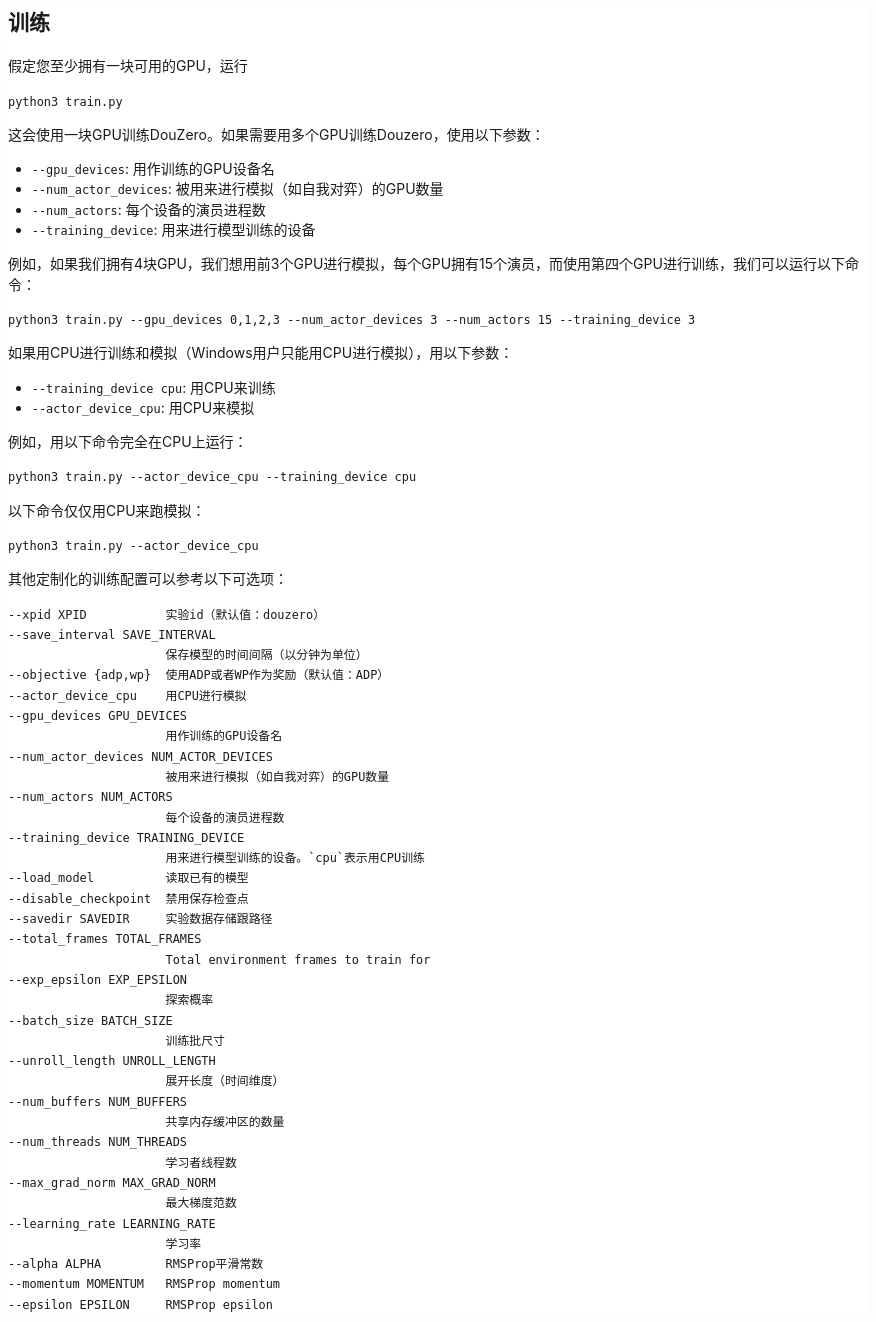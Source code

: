 ## 训练
假定您至少拥有一块可用的GPU，运行
```
python3 train.py
```
这会使用一块GPU训练DouZero。如果需要用多个GPU训练Douzero，使用以下参数：
*   `--gpu_devices`: 用作训练的GPU设备名
*   `--num_actor_devices`: 被用来进行模拟（如自我对弈）的GPU数量
*   `--num_actors`: 每个设备的演员进程数
*   `--training_device`: 用来进行模型训练的设备

例如，如果我们拥有4块GPU，我们想用前3个GPU进行模拟，每个GPU拥有15个演员，而使用第四个GPU进行训练，我们可以运行以下命令：
```
python3 train.py --gpu_devices 0,1,2,3 --num_actor_devices 3 --num_actors 15 --training_device 3
```
如果用CPU进行训练和模拟（Windows用户只能用CPU进行模拟），用以下参数：
*   `--training_device cpu`: 用CPU来训练
*   `--actor_device_cpu`: 用CPU来模拟

例如，用以下命令完全在CPU上运行：
```
python3 train.py --actor_device_cpu --training_device cpu
```
以下命令仅仅用CPU来跑模拟：
```
python3 train.py --actor_device_cpu
```

其他定制化的训练配置可以参考以下可选项：
```
--xpid XPID           实验id（默认值：douzero）
--save_interval SAVE_INTERVAL
                      保存模型的时间间隔（以分钟为单位）
--objective {adp,wp}  使用ADP或者WP作为奖励（默认值：ADP）
--actor_device_cpu    用CPU进行模拟
--gpu_devices GPU_DEVICES
                      用作训练的GPU设备名
--num_actor_devices NUM_ACTOR_DEVICES
                      被用来进行模拟（如自我对弈）的GPU数量
--num_actors NUM_ACTORS
                      每个设备的演员进程数
--training_device TRAINING_DEVICE
                      用来进行模型训练的设备。`cpu`表示用CPU训练
--load_model          读取已有的模型
--disable_checkpoint  禁用保存检查点
--savedir SAVEDIR     实验数据存储跟路径
--total_frames TOTAL_FRAMES
                      Total environment frames to train for
--exp_epsilon EXP_EPSILON
                      探索概率
--batch_size BATCH_SIZE
                      训练批尺寸
--unroll_length UNROLL_LENGTH
                      展开长度（时间维度）
--num_buffers NUM_BUFFERS
                      共享内存缓冲区的数量
--num_threads NUM_THREADS
                      学习者线程数
--max_grad_norm MAX_GRAD_NORM
                      最大梯度范数
--learning_rate LEARNING_RATE
                      学习率
--alpha ALPHA         RMSProp平滑常数
--momentum MOMENTUM   RMSProp momentum
--epsilon EPSILON     RMSProp epsilon
```